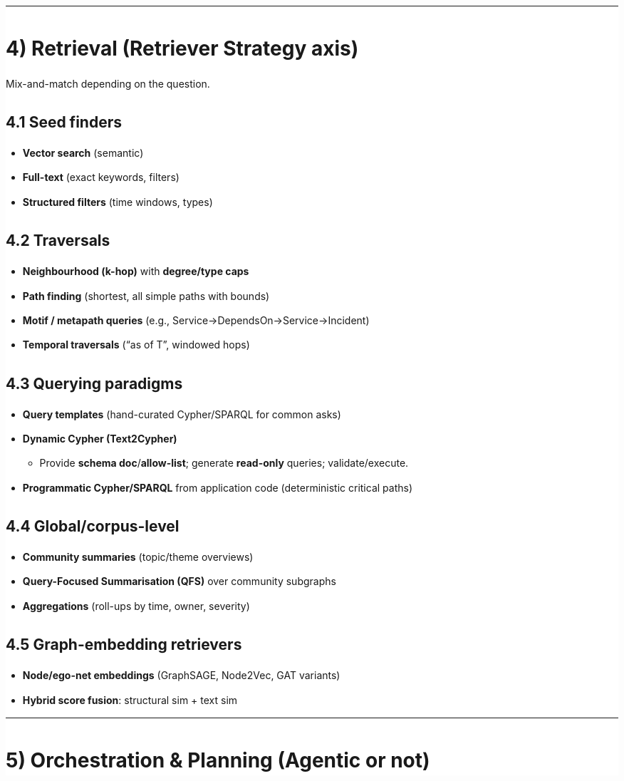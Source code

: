 
---

# 4) Retrieval (Retriever Strategy axis)

Mix-and-match depending on the question.

## 4.1 Seed finders

- **Vector search** (semantic)
    
- **Full-text** (exact keywords, filters)
    
- **Structured filters** (time windows, types)
    

## 4.2 Traversals

- **Neighbourhood (k-hop)** with **degree/type caps**
    
- **Path finding** (shortest, all simple paths with bounds)
    
- **Motif / metapath queries** (e.g., Service→DependsOn→Service→Incident)
    
- **Temporal traversals** (“as of T”, windowed hops)
    

## 4.3 Querying paradigms

- **Query templates** (hand-curated Cypher/SPARQL for common asks)
    
- **Dynamic Cypher (Text2Cypher)**
    
    - Provide **schema doc**/**allow-list**; generate **read-only** queries; validate/execute.
        
- **Programmatic Cypher/SPARQL** from application code (deterministic critical paths)
    

## 4.4 Global/corpus-level

- **Community summaries** (topic/theme overviews)
    
- **Query-Focused Summarisation (QFS)** over community subgraphs
    
- **Aggregations** (roll-ups by time, owner, severity)
    

## 4.5 Graph-embedding retrievers

- **Node/ego-net embeddings** (GraphSAGE, Node2Vec, GAT variants)
    
- **Hybrid score fusion**: structural sim + text sim
    

---

# 5) Orchestration & Planning (Agentic or not)
